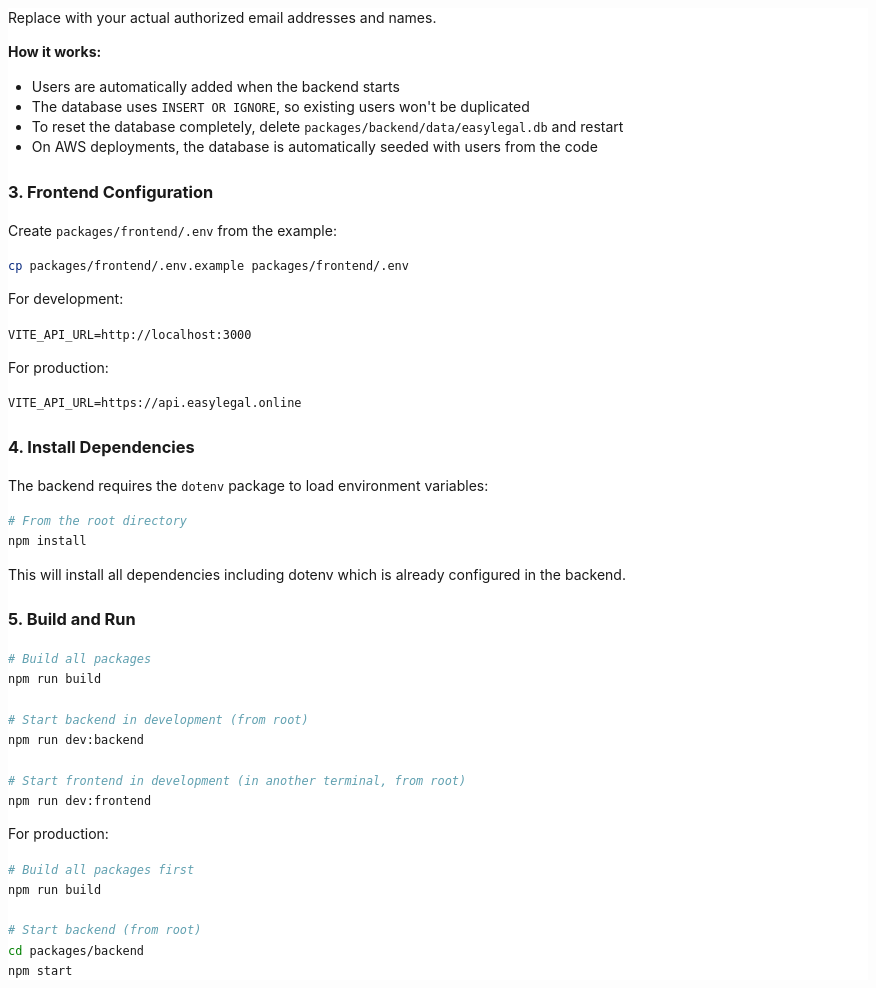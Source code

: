 Replace with your actual authorized email addresses and names.

**How it works:**
- Users are automatically added when the backend starts
- The database uses `INSERT OR IGNORE`, so existing users won't be duplicated
- To reset the database completely, delete `packages/backend/data/easylegal.db` and restart
- On AWS deployments, the database is automatically seeded with users from the code

### 3. Frontend Configuration

Create `packages/frontend/.env` from the example:

```bash
cp packages/frontend/.env.example packages/frontend/.env
```

For development:
```env
VITE_API_URL=http://localhost:3000
```

For production:
```env
VITE_API_URL=https://api.easylegal.online
```

### 4. Install Dependencies

The backend requires the `dotenv` package to load environment variables:

```bash
# From the root directory
npm install
```

This will install all dependencies including dotenv which is already configured in the backend.

### 5. Build and Run

```bash
# Build all packages
npm run build

# Start backend in development (from root)
npm run dev:backend

# Start frontend in development (in another terminal, from root)
npm run dev:frontend
```

For production:
```bash
# Build all packages first
npm run build

# Start backend (from root)
cd packages/backend
npm start
```
